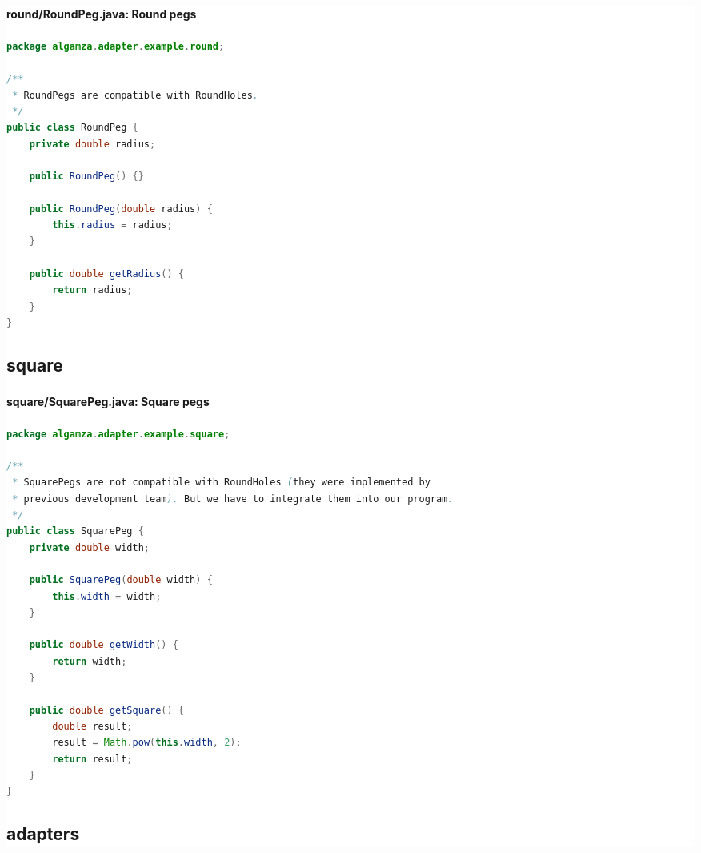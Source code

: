 #### [](https://algamza.github.io/2020-02-06/Adapter-Design-Pattern/java/example#example-0--round-RoundPeg-java)**round/RoundPeg.java:**  Round pegs
```java
package algamza.adapter.example.round;

/**
 * RoundPegs are compatible with RoundHoles.
 */
public class RoundPeg {
    private double radius;

    public RoundPeg() {}

    public RoundPeg(double radius) {
        this.radius = radius;
    }

    public double getRadius() {
        return radius;
    }
}
```
## [](https://algamza.github.io/2020-02-06/Adapter-Design-Pattern/java/example#example-0--square)**square**

#### [](https://algamza.github.io/2020-02-06/Adapter-Design-Pattern/java/example#example-0--square-SquarePeg-java)**square/SquarePeg.java:**  Square pegs
```java
package algamza.adapter.example.square;

/**
 * SquarePegs are not compatible with RoundHoles (they were implemented by
 * previous development team). But we have to integrate them into our program.
 */
public class SquarePeg {
    private double width;

    public SquarePeg(double width) {
        this.width = width;
    }

    public double getWidth() {
        return width;
    }

    public double getSquare() {
        double result;
        result = Math.pow(this.width, 2);
        return result;
    }
}
```
## [](https://algamza.github.io/2020-02-06/Adapter-Design-Pattern/java/example#example-0--adapters)**adapters**
